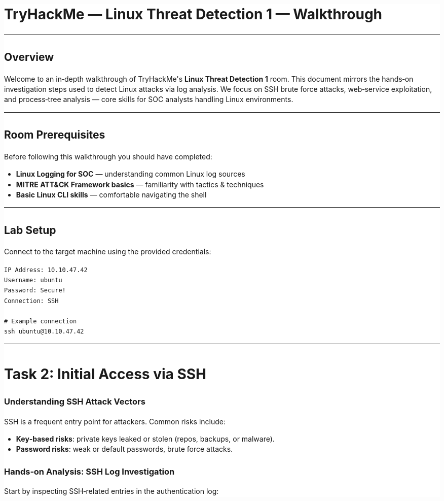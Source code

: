 # TryHackMe — Linux Threat Detection 1 — Walkthrough

---

## Overview

Welcome to an in‑depth walkthrough of TryHackMe's **Linux Threat Detection 1** room. This document mirrors the hands‑on investigation steps used to detect Linux attacks via log analysis. We focus on SSH brute force attacks, web‑service exploitation, and process‑tree analysis — core skills for SOC analysts handling Linux environments.

---

## Room Prerequisites

Before following this walkthrough you should have completed:

- **Linux Logging for SOC** — understanding common Linux log sources
- **MITRE ATT&CK Framework basics** — familiarity with tactics & techniques
- **Basic Linux CLI skills** — comfortable navigating the shell

---

## Lab Setup

Connect to the target machine using the provided credentials:

```
IP Address: 10.10.47.42
Username: ubuntu
Password: Secure!
Connection: SSH

# Example connection
ssh ubuntu@10.10.47.42
```

---

# Task 2: Initial Access via SSH

### Understanding SSH Attack Vectors

SSH is a frequent entry point for attackers. Common risks include:

- **Key‑based risks**: private keys leaked or stolen (repos, backups, or malware).
- **Password risks**: weak or default passwords, brute force attacks.

### Hands‑on Analysis: SSH Log Investigation

Start by inspecting SSH‑related entries in the authentication log:
